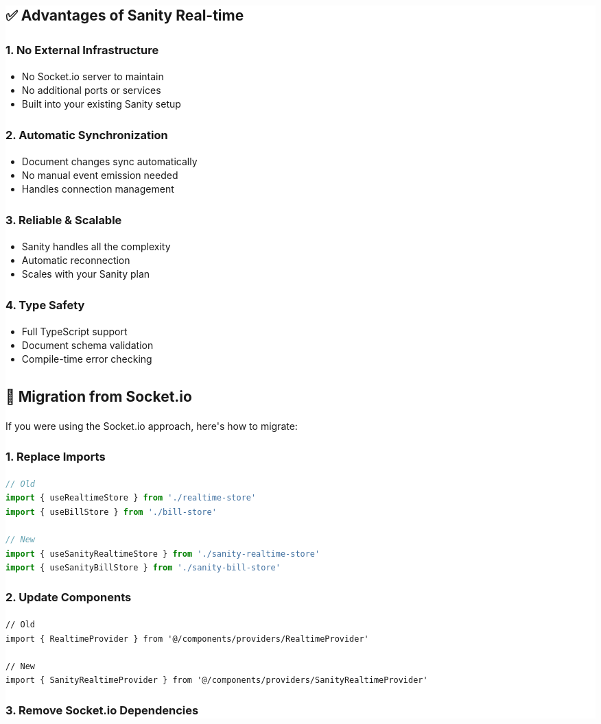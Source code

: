 ## ✅ Advantages of Sanity Real-time

### 1. **No External Infrastructure**
- No Socket.io server to maintain
- No additional ports or services
- Built into your existing Sanity setup

### 2. **Automatic Synchronization**
- Document changes sync automatically
- No manual event emission needed
- Handles connection management

### 3. **Reliable & Scalable**
- Sanity handles all the complexity
- Automatic reconnection
- Scales with your Sanity plan

### 4. **Type Safety**
- Full TypeScript support
- Document schema validation
- Compile-time error checking

## 🔄 Migration from Socket.io

If you were using the Socket.io approach, here's how to migrate:

### 1. Replace Imports

```typescript
// Old
import { useRealtimeStore } from './realtime-store'
import { useBillStore } from './bill-store'

// New
import { useSanityRealtimeStore } from './sanity-realtime-store'
import { useSanityBillStore } from './sanity-bill-store'
```

### 2. Update Components

```tsx
// Old
import { RealtimeProvider } from '@/components/providers/RealtimeProvider'

// New
import { SanityRealtimeProvider } from '@/components/providers/SanityRealtimeProvider'
```

### 3. Remove Socket.io Dependencies

